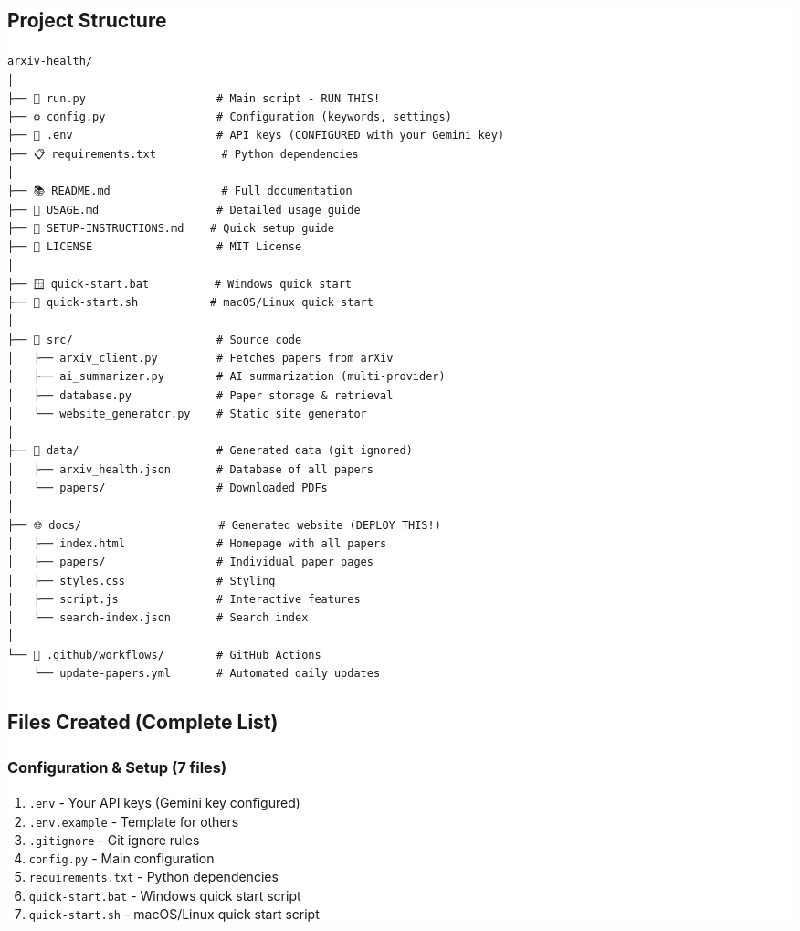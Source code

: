 ## Project Structure

```
arxiv-health/
│
├── 📄 run.py                    # Main script - RUN THIS!
├── ⚙️ config.py                 # Configuration (keywords, settings)
├── 🔐 .env                      # API keys (CONFIGURED with your Gemini key)
├── 📋 requirements.txt          # Python dependencies
│
├── 📚 README.md                 # Full documentation
├── 📖 USAGE.md                  # Detailed usage guide
├── 🚀 SETUP-INSTRUCTIONS.md    # Quick setup guide
├── 📝 LICENSE                   # MIT License
│
├── 🪟 quick-start.bat          # Windows quick start
├── 🐧 quick-start.sh           # macOS/Linux quick start
│
├── 📁 src/                      # Source code
│   ├── arxiv_client.py         # Fetches papers from arXiv
│   ├── ai_summarizer.py        # AI summarization (multi-provider)
│   ├── database.py             # Paper storage & retrieval
│   └── website_generator.py    # Static site generator
│
├── 💾 data/                     # Generated data (git ignored)
│   ├── arxiv_health.json       # Database of all papers
│   └── papers/                 # Downloaded PDFs
│
├── 🌐 docs/                     # Generated website (DEPLOY THIS!)
│   ├── index.html              # Homepage with all papers
│   ├── papers/                 # Individual paper pages
│   ├── styles.css              # Styling
│   ├── script.js               # Interactive features
│   └── search-index.json       # Search index
│
└── 🤖 .github/workflows/        # GitHub Actions
    └── update-papers.yml       # Automated daily updates
```

## Files Created (Complete List)

### Configuration & Setup (7 files)
1. `.env` - Your API keys (Gemini key configured)
2. `.env.example` - Template for others
3. `.gitignore` - Git ignore rules
4. `config.py` - Main configuration
5. `requirements.txt` - Python dependencies
6. `quick-start.bat` - Windows quick start script
7. `quick-start.sh` - macOS/Linux quick start script
